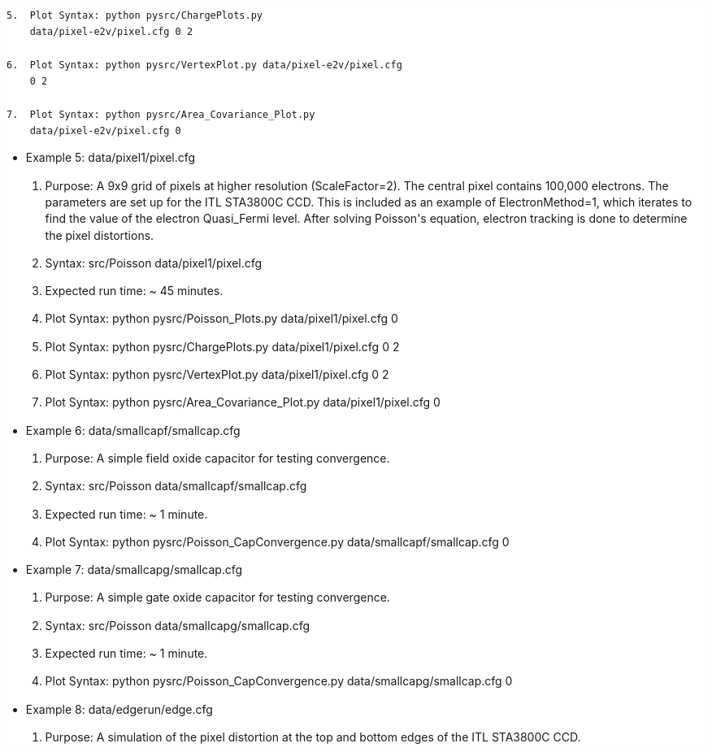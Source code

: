     5.  Plot Syntax: python pysrc/ChargePlots.py
        data/pixel-e2v/pixel.cfg 0 2

    6.  Plot Syntax: python pysrc/VertexPlot.py data/pixel-e2v/pixel.cfg
        0 2

    7.  Plot Syntax: python pysrc/Area_Covariance_Plot.py
        data/pixel-e2v/pixel.cfg 0

-   Example 5: data/pixel1/pixel.cfg

    1.  Purpose: A 9x9 grid of pixels at higher resolution
        (ScaleFactor=2). The central pixel contains 100,000 electrons.
        The parameters are set up for the ITL STA3800C CCD. This is
        included as an example of ElectronMethod=1, which iterates to
        find the value of the electron Quasi_Fermi level. After solving
        Poisson's equation, electron tracking is done to determine the
        pixel distortions.

    2.  Syntax: src/Poisson data/pixel1/pixel.cfg

    3.  Expected run time:    ~ 45 minutes.

    4.  Plot Syntax: python pysrc/Poisson_Plots.py
        data/pixel1/pixel.cfg 0

    5.  Plot Syntax: python pysrc/ChargePlots.py data/pixel1/pixel.cfg 0
        2

    6.  Plot Syntax: python pysrc/VertexPlot.py data/pixel1/pixel.cfg 0
        2

    7.  Plot Syntax: python pysrc/Area_Covariance_Plot.py
        data/pixel1/pixel.cfg 0

-   Example 6: data/smallcapf/smallcap.cfg

    1.  Purpose: A simple field oxide capacitor for testing convergence.

    2.  Syntax: src/Poisson data/smallcapf/smallcap.cfg

    3.  Expected run time:    ~ 1 minute.

    4.  Plot Syntax: python pysrc/Poisson_CapConvergence.py
        data/smallcapf/smallcap.cfg 0

-   Example 7: data/smallcapg/smallcap.cfg

    1.  Purpose: A simple gate oxide capacitor for testing convergence.

    2.  Syntax: src/Poisson data/smallcapg/smallcap.cfg

    3.  Expected run time:    ~ 1 minute.

    4.  Plot Syntax: python pysrc/Poisson_CapConvergence.py
        data/smallcapg/smallcap.cfg 0

-   Example 8: data/edgerun/edge.cfg

    1.  Purpose: A simulation of the pixel distortion at the top and
        bottom edges of the ITL STA3800C CCD.
